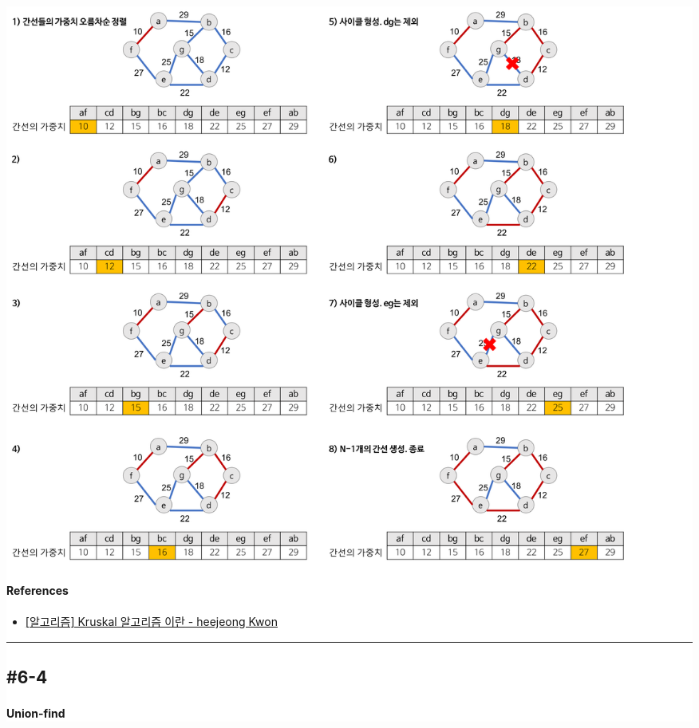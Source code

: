 <img src="/images/sally/2021-07-01-14-31-20.png" width="90%">

#### References

- [[알고리즘] Kruskal 알고리즘 이란 - heejeong Kwon](https://gmlwjd9405.github.io/2018/08/29/algorithm-kruskal-mst.html)

---

## #6-4

#### Union-find
